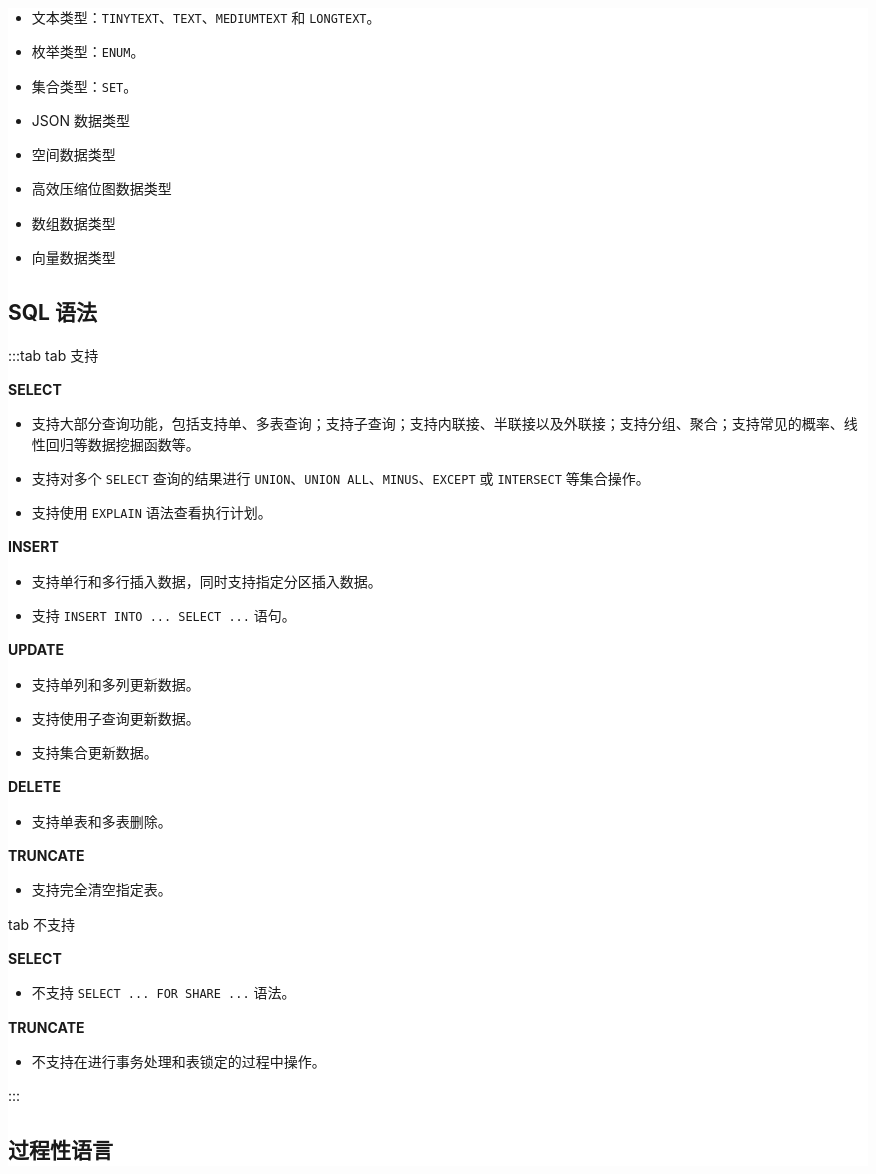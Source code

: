 * 文本类型：`TINYTEXT`、`TEXT`、`MEDIUMTEXT` 和 `LONGTEXT`。

* 枚举类型：`ENUM`。

* 集合类型：`SET`。

* JSON 数据类型

* 空间数据类型

* 高效压缩位图数据类型

* 数组数据类型

* 向量数据类型

## SQL 语法

:::tab
tab 支持

**SELECT**

* 支持大部分查询功能，包括支持单、多表查询；支持子查询；支持内联接、半联接以及外联接；支持分组、聚合；支持常见的概率、线性回归等数据挖掘函数等。

* 支持对多个 `SELECT` 查询的结果进行 `UNION`、`UNION ALL`、`MINUS`、`EXCEPT` 或 `INTERSECT` 等集合操作。

* 支持使用 `EXPLAIN` 语法查看执行计划。

**INSERT**

* 支持单行和多行插入数据，同时支持指定分区插入数据。

* 支持 `INSERT INTO ... SELECT ...` 语句。

**UPDATE**

* 支持单列和多列更新数据。

* 支持使用子查询更新数据。

* 支持集合更新数据。

**DELETE**

* 支持单表和多表删除。

**TRUNCATE**

* 支持完全清空指定表。

tab 不支持

**SELECT**

* 不支持 `SELECT ... FOR SHARE ...` 语法。

**TRUNCATE**

* 不支持在进行事务处理和表锁定的过程中操作。

:::

## 过程性语言
